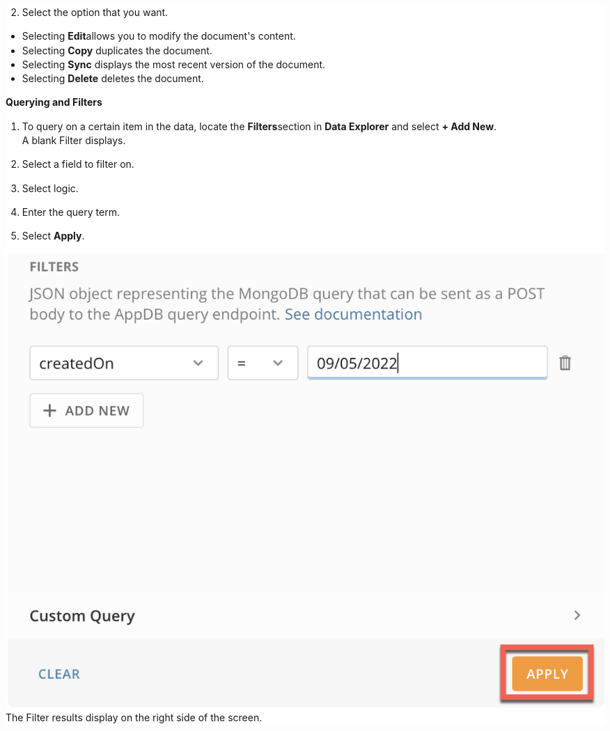 
2. Select the option that you want.


* Selecting **Edit**allows you to modify the document's content.
* Selecting **Copy** duplicates the document.
* Selecting **Sync** displays the most recent version of the document.
* Selecting **Delete** deletes the document.


**Querying and Filters**


1. To query on a certain item in the data, locate the **Filters**section in **Data Explorer** and select **+ Add New**.  
A blank Filter displays.


2. Select a field to filter on.


3. Select logic.


4. Enter the query term.


5. Select **Apply**.


![applying_a_filter.png](applying_a_filter.png)  
The Filter results display on the right side of the screen.
